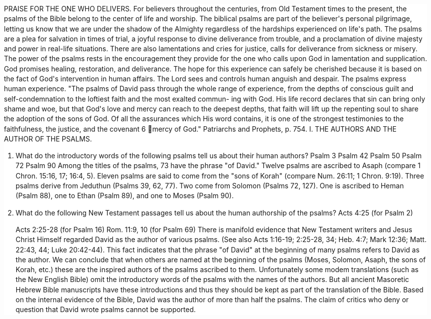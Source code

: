 PRAISE FOR THE ONE WHO DELIVERS. For believers throughout
the centuries, from Old Testament times to the present, the psalms of the
Bible belong to the center of life and worship. The biblical psalms are part
of the believer's personal pilgrimage, letting us know that we are under the
shadow of the Almighty regardless of the hardships experienced on life's
path. The psalms are a plea for salvation in times of trial, a joyful response
to divine deliverance from trouble, and a proclamation of divine majesty
and power in real-life situations. There are also lamentations and cries for
justice, calls for deliverance from sickness or misery.
    The power of the psalms rests in the encouragement they provide for
the one who calls upon God in lamentation and supplication. God promises
healing, restoration, and deliverance. The hope for this experience can
safely be cherished because it is based on the fact of God's intervention in
human affairs. The Lord sees and controls human anguish and despair.
   The psalms express human experience. "The psalms of David pass
through the whole range of experience, from the depths of conscious guilt
and self-condemnation to the loftiest faith and the most exalted commun-
ing with God. His life record declares that sin can bring only shame and
woe, but that God's love and mercy can reach to the deepest depths, that
faith will lift up the repenting soul to share the adoption of the sons of
God. Of all the assurances which His word contains, it is one of the
strongest testimonies to the faithfulness, the justice, and the covenant
6
mercy of God." Patriarchs and Prophets, p. 754.
I. THE AUTHORS AND THE AUTHOR OF THE PSALMS.

1. What do the introductory words of the following psalms tell us
   about their human authors?
  Psalm 3
  Psalm 42
  Psalm 50
  Psalm 72
  Psalm 90
   Among the titles of the psalms, 73 have the phrase "of David." Twelve
psalms are ascribed to Asaph (compare 1 Chron. 15:16, 17; 16:4, 5).
Eleven psalms are said to come from the "sons of Korah" (compare Num.
26:11; 1 Chron. 9:19). Three psalms derive from Jeduthun (Psalms 39, 62,
77). Two come from Solomon (Psalms 72, 127). One is ascribed to Heman
(Psalm 88), one to Ethan (Psalm 89), and one to Moses (Psalm 90).

2. What do the following New Testament passages tell us about the
   human authorship of the psalms?
   Acts 4:25 (for Psalm 2)

   Acts 2:25-28 (for Psalm 16)
   Rom. 11:9, 10 (for Psalm 69)
   There is manifold evidence that New Testament writers and Jesus
Christ Himself regarded David as the author of various psalms. (See also
Acts 1:16-19; 2:25-28, 34; Heb. 4:7; Mark 12:36; Matt. 22:43, 44; Luke
20:42-44). This fact indicates that the phrase "of David" at the beginning
of many psalms refers to David as the author. We can conclude that when
others are named at the beginning of the psalms (Moses, Solomon, Asaph,
the sons of Korah, etc.) these are the inspired authors of the psalms
ascribed to them.
   Unfortunately some modem translations (such as the New English
Bible) omit the introductory words of the psalms with the names of the
authors. But all ancient Masoretic Hebrew Bible manuscripts have these
introductions and thus they should be kept as part of the translation of the
Bible. Based on the internal evidence of the Bible, David was the author of
more than half the psalms. The claim of critics who deny or question that
David wrote psalms cannot be supported.
